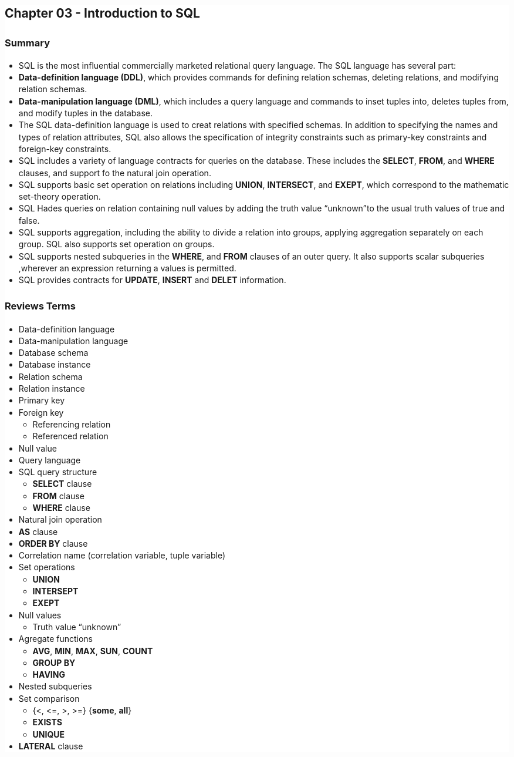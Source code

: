 ## Chapter 03 - Introduction to SQL

### Summary

- SQL is the most influential commercially marketed relational query language. The SQL language has several part:
- **Data-definition language (DDL)**, which provides commands for defining relation schemas, deleting relations, and modifying relation schemas.
- **Data-manipulation language (DML)**, which includes a query language and commands to inset tuples into, deletes tuples from, and modify tuples in the database.
- The SQL data-definition language is used to creat relations with specified schemas. In addition to specifying the names and types of relation attributes, SQL also allows the specification of integrity constraints such as primary-key constraints and foreign-key constraints.
- SQL includes a variety of language contracts for queries on the database. These includes the **SELECT**, **FROM**, and **WHERE** clauses, and support fo the natural join operation.
- SQL supports basic set operation on relations including **UNION**, **INTERSECT**, and **EXEPT**, which correspond to the mathematic set-theory operation.
- SQL Hades queries on relation containing null values by adding the truth value “unknown”to the usual truth values of true and false.
- SQL supports aggregation, including the ability to divide a relation into groups, applying aggregation separately on each group. SQL also supports set operation on groups.
- SQL supports nested subqueries in the **WHERE**, and **FROM** clauses of an outer query. It also supports scalar subqueries ,wherever an expression returning a values is permitted.
- SQL provides contracts for **UPDATE**, **INSERT** and **DELET** information.

### Reviews Terms

- Data-definition language
- Data-manipulation language
- Database schema
- Database instance
- Relation schema
- Relation instance
- Primary key
- Foreign key
  - Referencing relation
  - Referenced relation
- Null value
- Query language
- SQL query structure
  - **SELECT** clause
  - **FROM** clause
  - **WHERE** clause
- Natural join operation
- **AS** clause
- **ORDER BY** clause
- Correlation name (correlation variable, tuple variable)
- Set operations
  - **UNION**
  - **INTERSEPT**
  - **EXEPT**
- Null values
  - Truth value “unknown”
- Agregate functions
  - **AVG**, **MIN**, **MAX**, **SUN**, **COUNT**
  - **GROUP BY**
  - **HAVING**
- Nested subqueries
- Set comparison
  - {<,  <=, >, >=}  {**some**, **all**}
  - **EXISTS**
  - **UNIQUE**
- **LATERAL** clause